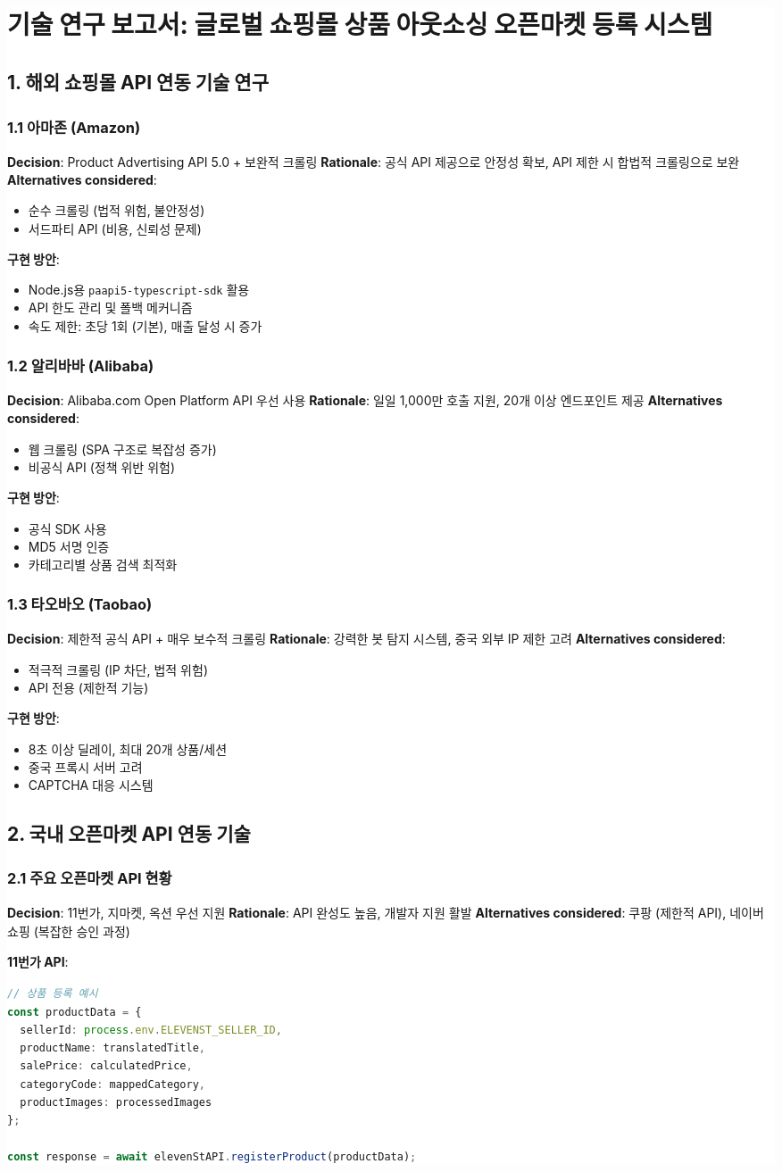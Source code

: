 # 기술 연구 보고서: 글로벌 쇼핑몰 상품 아웃소싱 오픈마켓 등록 시스템

## 1. 해외 쇼핑몰 API 연동 기술 연구

### 1.1 아마존 (Amazon)
**Decision**: Product Advertising API 5.0 + 보완적 크롤링
**Rationale**: 공식 API 제공으로 안정성 확보, API 제한 시 합법적 크롤링으로 보완
**Alternatives considered**:
- 순수 크롤링 (법적 위험, 불안정성)
- 서드파티 API (비용, 신뢰성 문제)

**구현 방안**:
- Node.js용 `paapi5-typescript-sdk` 활용
- API 한도 관리 및 폴백 메커니즘
- 속도 제한: 초당 1회 (기본), 매출 달성 시 증가

### 1.2 알리바바 (Alibaba)
**Decision**: Alibaba.com Open Platform API 우선 사용
**Rationale**: 일일 1,000만 호출 지원, 20개 이상 엔드포인트 제공
**Alternatives considered**:
- 웹 크롤링 (SPA 구조로 복잡성 증가)
- 비공식 API (정책 위반 위험)

**구현 방안**:
- 공식 SDK 사용
- MD5 서명 인증
- 카테고리별 상품 검색 최적화

### 1.3 타오바오 (Taobao)
**Decision**: 제한적 공식 API + 매우 보수적 크롤링
**Rationale**: 강력한 봇 탐지 시스템, 중국 외부 IP 제한 고려
**Alternatives considered**:
- 적극적 크롤링 (IP 차단, 법적 위험)
- API 전용 (제한적 기능)

**구현 방안**:
- 8초 이상 딜레이, 최대 20개 상품/세션
- 중국 프록시 서버 고려
- CAPTCHA 대응 시스템

## 2. 국내 오픈마켓 API 연동 기술

### 2.1 주요 오픈마켓 API 현황
**Decision**: 11번가, 지마켓, 옥션 우선 지원
**Rationale**: API 완성도 높음, 개발자 지원 활발
**Alternatives considered**: 쿠팡 (제한적 API), 네이버쇼핑 (복잡한 승인 과정)

**11번가 API**:
```typescript
// 상품 등록 예시
const productData = {
  sellerId: process.env.ELEVENST_SELLER_ID,
  productName: translatedTitle,
  salePrice: calculatedPrice,
  categoryCode: mappedCategory,
  productImages: processedImages
};

const response = await elevenStAPI.registerProduct(productData);
```
